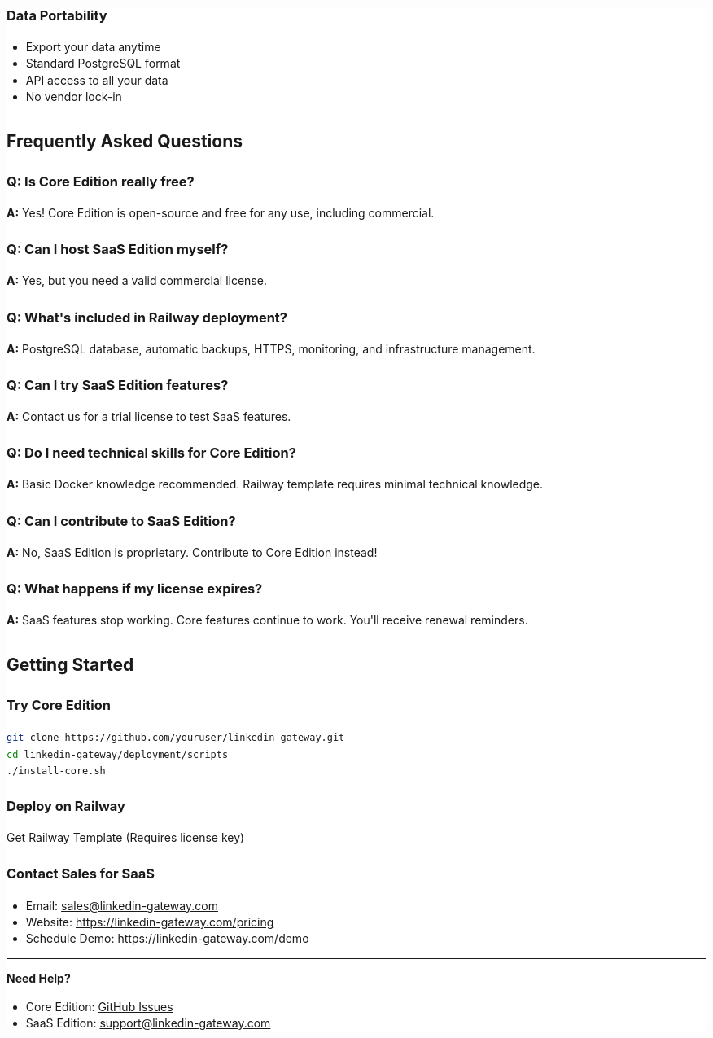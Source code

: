 ### Data Portability
- Export your data anytime
- Standard PostgreSQL format
- API access to all your data
- No vendor lock-in

## Frequently Asked Questions

### Q: Is Core Edition really free?
**A:** Yes! Core Edition is open-source and free for any use, including commercial.

### Q: Can I host SaaS Edition myself?
**A:** Yes, but you need a valid commercial license.

### Q: What's included in Railway deployment?
**A:** PostgreSQL database, automatic backups, HTTPS, monitoring, and infrastructure management.

### Q: Can I try SaaS Edition features?
**A:** Contact us for a trial license to test SaaS features.

### Q: Do I need technical skills for Core Edition?
**A:** Basic Docker knowledge recommended. Railway template requires minimal technical knowledge.

### Q: Can I contribute to SaaS Edition?
**A:** No, SaaS Edition is proprietary. Contribute to Core Edition instead!

### Q: What happens if my license expires?
**A:** SaaS features stop working. Core features continue to work. You'll receive renewal reminders.

## Getting Started

### Try Core Edition
```bash
git clone https://github.com/youruser/linkedin-gateway.git
cd linkedin-gateway/deployment/scripts
./install-core.sh
```

### Deploy on Railway
[Get Railway Template](https://railway.app/template/...) (Requires license key)

### Contact Sales for SaaS
- Email: sales@linkedin-gateway.com
- Website: https://linkedin-gateway.com/pricing
- Schedule Demo: https://linkedin-gateway.com/demo

---

**Need Help?** 
- Core Edition: [GitHub Issues](https://github.com/youruser/linkedin-gateway/issues)
- SaaS Edition: support@linkedin-gateway.com

